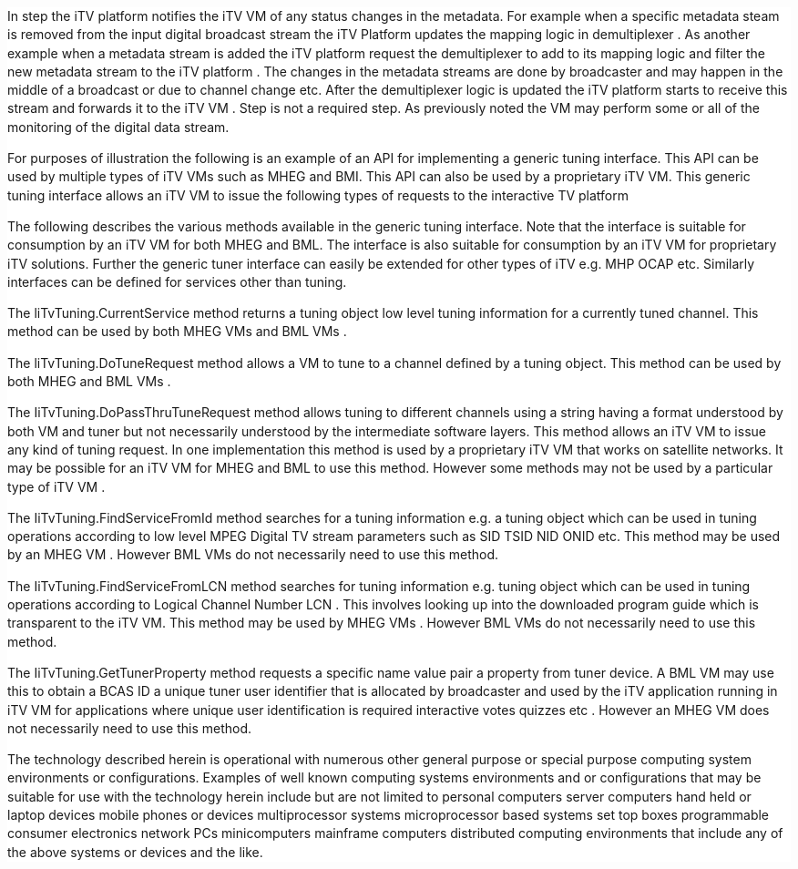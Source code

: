 In step the iTV platform notifies the iTV VM of any status changes in the metadata. For example when a specific metadata steam is removed from the input digital broadcast stream the iTV Platform updates the mapping logic in demultiplexer . As another example when a metadata stream is added the iTV platform request the demultiplexer to add to its mapping logic and filter the new metadata stream to the iTV platform . The changes in the metadata streams are done by broadcaster and may happen in the middle of a broadcast or due to channel change etc. After the demultiplexer logic is updated the iTV platform starts to receive this stream and forwards it to the iTV VM . Step is not a required step. As previously noted the VM may perform some or all of the monitoring of the digital data stream.

For purposes of illustration the following is an example of an API for implementing a generic tuning interface. This API can be used by multiple types of iTV VMs such as MHEG and BMI. This API can also be used by a proprietary iTV VM. This generic tuning interface allows an iTV VM to issue the following types of requests to the interactive TV platform 

The following describes the various methods available in the generic tuning interface. Note that the interface is suitable for consumption by an iTV VM for both MHEG and BML. The interface is also suitable for consumption by an iTV VM for proprietary iTV solutions. Further the generic tuner interface can easily be extended for other types of iTV e.g. MHP OCAP etc. Similarly interfaces can be defined for services other than tuning.

The liTvTuning.CurrentService method returns a tuning object low level tuning information for a currently tuned channel. This method can be used by both MHEG VMs and BML VMs .

The liTvTuning.DoTuneRequest method allows a VM to tune to a channel defined by a tuning object. This method can be used by both MHEG and BML VMs .

The IiTvTuning.DoPassThruTuneRequest method allows tuning to different channels using a string having a format understood by both VM and tuner but not necessarily understood by the intermediate software layers. This method allows an iTV VM to issue any kind of tuning request. In one implementation this method is used by a proprietary iTV VM that works on satellite networks. It may be possible for an iTV VM for MHEG and BML to use this method. However some methods may not be used by a particular type of iTV VM .

The IiTvTuning.FindServiceFromId method searches for a tuning information e.g. a tuning object which can be used in tuning operations according to low level MPEG Digital TV stream parameters such as SID TSID NID ONID etc. This method may be used by an MHEG VM . However BML VMs do not necessarily need to use this method.

The IiTvTuning.FindServiceFromLCN method searches for tuning information e.g. tuning object which can be used in tuning operations according to Logical Channel Number LCN . This involves looking up into the downloaded program guide which is transparent to the iTV VM. This method may be used by MHEG VMs . However BML VMs do not necessarily need to use this method.

The IiTvTuning.GetTunerProperty method requests a specific name value pair a property from tuner device. A BML VM may use this to obtain a BCAS ID a unique tuner user identifier that is allocated by broadcaster and used by the iTV application running in iTV VM for applications where unique user identification is required interactive votes quizzes etc . However an MHEG VM does not necessarily need to use this method.

The technology described herein is operational with numerous other general purpose or special purpose computing system environments or configurations. Examples of well known computing systems environments and or configurations that may be suitable for use with the technology herein include but are not limited to personal computers server computers hand held or laptop devices mobile phones or devices multiprocessor systems microprocessor based systems set top boxes programmable consumer electronics network PCs minicomputers mainframe computers distributed computing environments that include any of the above systems or devices and the like.

